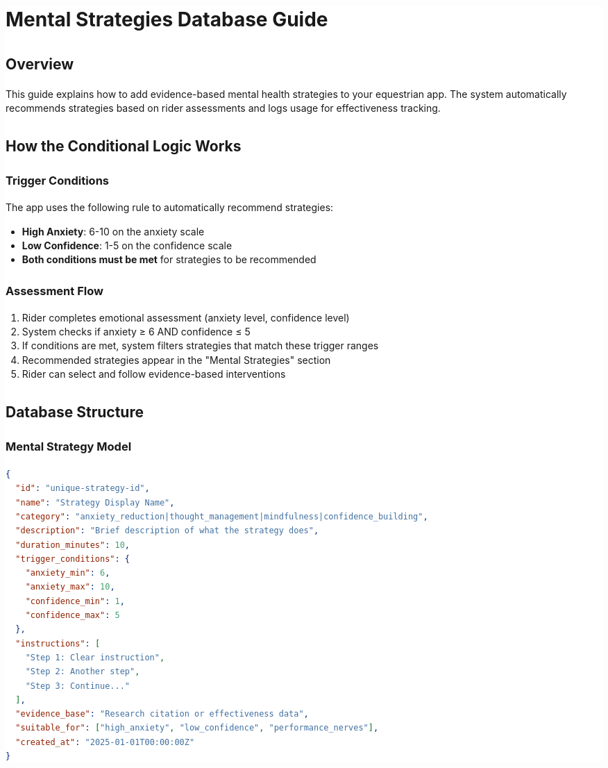 # Mental Strategies Database Guide

## Overview
This guide explains how to add evidence-based mental health strategies to your equestrian app. The system automatically recommends strategies based on rider assessments and logs usage for effectiveness tracking.

## How the Conditional Logic Works

### Trigger Conditions
The app uses the following rule to automatically recommend strategies:
- **High Anxiety**: 6-10 on the anxiety scale
- **Low Confidence**: 1-5 on the confidence scale
- **Both conditions must be met** for strategies to be recommended

### Assessment Flow
1. Rider completes emotional assessment (anxiety level, confidence level)
2. System checks if anxiety ≥ 6 AND confidence ≤ 5
3. If conditions are met, system filters strategies that match these trigger ranges
4. Recommended strategies appear in the "Mental Strategies" section
5. Rider can select and follow evidence-based interventions

## Database Structure

### Mental Strategy Model
```json
{
  "id": "unique-strategy-id",
  "name": "Strategy Display Name",
  "category": "anxiety_reduction|thought_management|mindfulness|confidence_building",
  "description": "Brief description of what the strategy does",
  "duration_minutes": 10,
  "trigger_conditions": {
    "anxiety_min": 6,
    "anxiety_max": 10,
    "confidence_min": 1,
    "confidence_max": 5
  },
  "instructions": [
    "Step 1: Clear instruction",
    "Step 2: Another step",
    "Step 3: Continue..."
  ],
  "evidence_base": "Research citation or effectiveness data",
  "suitable_for": ["high_anxiety", "low_confidence", "performance_nerves"],
  "created_at": "2025-01-01T00:00:00Z"
}
```
